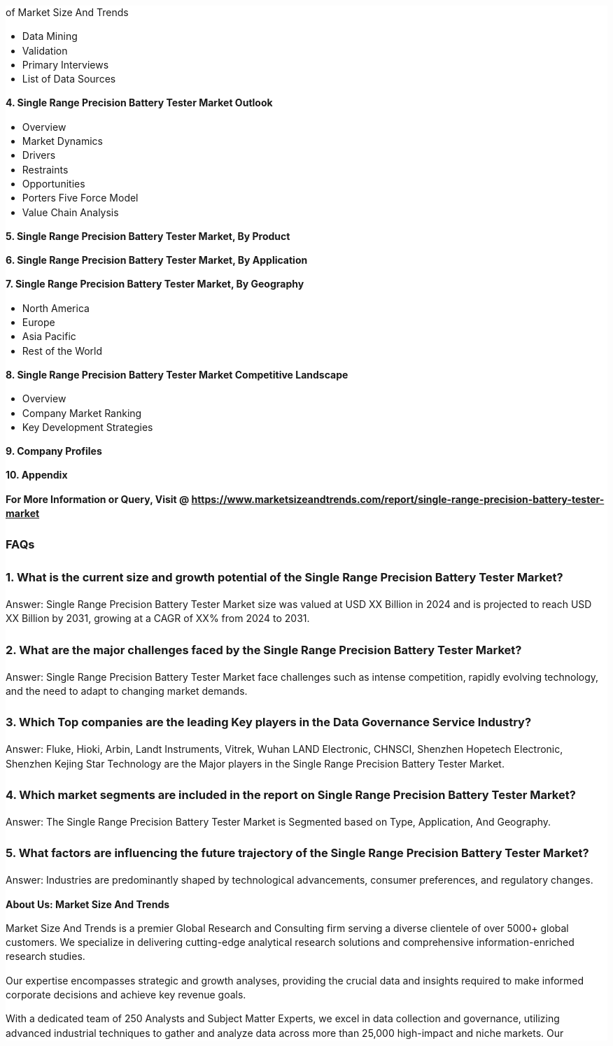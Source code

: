 of Market Size And Trends</span></strong></p></div><div class="" data-test-id=""><ul><li><span class="">Data Mining</span></li><li><span class="">Validation</span></li><li><span class="">Primary Interviews</span></li><li><span class="">List of Data Sources</span></li></ul></div><div class="" data-test-id=""><p><strong><span class="">4. Single Range Precision Battery Tester Market Outlook</span></strong></p></div><div class="" data-test-id=""><ul><li><span class="">Overview</span></li><li><span class="">Market Dynamics</span></li><li><span class="">Drivers</span></li><li><span class="">Restraints</span></li><li><span class="">Opportunities</span></li><li><span class="">Porters Five Force Model</span></li><li><span class="">Value Chain Analysis</span></li></ul></div><div class="" data-test-id=""><p><strong><span class="">5. Single Range Precision Battery Tester Market, By Product</span></strong></p></div><div class="" data-test-id=""><p><strong><span class="">6. Single Range Precision Battery Tester Market, By Application</span></strong></p></div><div class="" data-test-id=""><p><strong><span class="">7. Single Range Precision Battery Tester Market, By Geography</span></strong></p></div><div class="" data-test-id=""><ul><li><span class="">North America</span></li><li><span class="">Europe</span></li><li><span class="">Asia Pacific</span></li><li><span class="">Rest of the World</span></li></ul></div><div class="" data-test-id=""><p><strong><span class="">8. Single Range Precision Battery Tester Market Competitive Landscape</span></strong></p></div><div class="" data-test-id=""><ul><li><span class="">Overview</span></li><li><span class="">Company Market Ranking</span></li><li><span class="">Key Development Strategies</span></li></ul></div><div class="" data-test-id=""><p><strong><span class="">9. Company Profiles</span></strong></p></div><div class="" data-test-id=""><p><strong><span class="">10. Appendix</span></strong></p></div><div class="" data-test-id=""><p><strong><span class="">For More Information or Query, Visit @ <a href="https://www.marketsizeandtrends.com/report/single-range-precision-battery-tester-market" target="_blank">https://www.marketsizeandtrends.com/report/single-range-precision-battery-tester-market</a></span></strong></p></div><div class="" data-test-id=""><div class="article-main__content" data-test-id="publishing-text-block"><h3><strong><span class="">FAQs</span></strong></h3></div><div class="article-main__content" data-test-id="publishing-text-block"><h3><span class="">1. What is the current size and growth potential of the Single Range Precision Battery Tester Market?</span></h3></div><div class="article-main__content" data-test-id="publishing-text-block"><p><span class="font-[700]">Answer</span><span class="">: Single Range Precision Battery Tester Market size was valued at USD XX Billion in 2024 and is projected to reach USD XX Billion by 2031, growing at a CAGR of XX% from 2024 to 2031.</span></p></div><div class="article-main__content" data-test-id="publishing-text-block"><h3><span class="">2. What are the major challenges faced by the Single Range Precision Battery Tester Market?</span></h3></div><div class="article-main__content" data-test-id="publishing-text-block"><p><span class="font-[700]">Answer</span><span class="">: Single Range Precision Battery Tester Market face challenges such as intense competition, rapidly evolving technology, and the need to adapt to changing market demands.</span></p></div><div class="article-main__content" data-test-id="publishing-text-block"><h3><span class="">3. Which Top companies are the leading Key players in the Data Governance Service Industry?</span></h3></div><div class="article-main__content" data-test-id="publishing-text-block"><p><span class="font-[700]">Answer</span><span class="">: Fluke, Hioki, Arbin, Landt Instruments, Vitrek, Wuhan LAND Electronic, CHNSCI, Shenzhen Hopetech Electronic, Shenzhen Kejing Star Technology are the Major players in the Single Range Precision Battery Tester Market.</span></p></div><div class="article-main__content" data-test-id="publishing-text-block"><h3><span class="">4. Which market segments are included in the report on Single Range Precision Battery Tester Market?</span></h3></div><div class="article-main__content" data-test-id="publishing-text-block"><p><span class="font-[700]">Answer</span><span class="">: The Single Range Precision Battery Tester Market is Segmented based on Type, Application, And Geography.</span></p></div><div class="article-main__content" data-test-id="publishing-text-block"><h3><span class="">5. What factors are influencing the future trajectory of the Single Range Precision Battery Tester Market?</span></h3></div><div class="article-main__content" data-test-id="publishing-text-block"><p><span class="font-[700]">Answer:</span><span class="">&nbsp;Industries are predominantly shaped by technological advancements, consumer preferences, and regulatory changes.</span></p></div><p><strong><span class="">About Us: Market Size And Trends</span></strong></p></div><div class="" data-test-id=""><p><span class="">Market Size And Trends is a premier Global Research and Consulting firm serving a diverse clientele of over 5000+ global customers. We specialize in delivering cutting-edge analytical research solutions and comprehensive information-enriched research studies.</span></p></div><div class="" data-test-id=""><p><span class="">Our expertise encompasses strategic and growth analyses, providing the crucial data and insights required to make informed corporate decisions and achieve key revenue goals.</span></p></div><div class="" data-test-id=""><p><span class="">With a dedicated team of 250 Analysts and Subject Matter Experts, we excel in data collection and governance, utilizing advanced industrial techniques to gather and analyze data across more than 25,000 high-impact and niche markets. Our